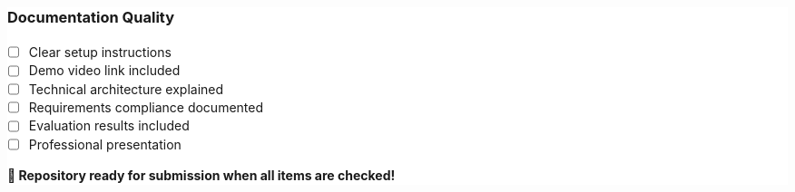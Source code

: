 ### **Documentation Quality**
- [ ] Clear setup instructions
- [ ] Demo video link included
- [ ] Technical architecture explained
- [ ] Requirements compliance documented
- [ ] Evaluation results included
- [ ] Professional presentation

**🎯 Repository ready for submission when all items are checked!**
